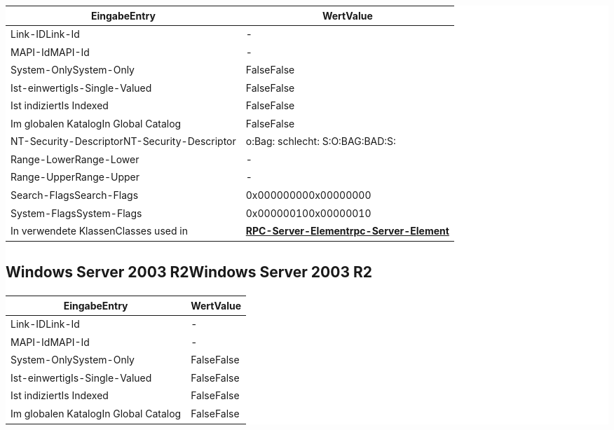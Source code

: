 

| <span data-ttu-id="5536f-153">Eingabe</span><span class="sxs-lookup"><span data-stu-id="5536f-153">Entry</span></span> | <span data-ttu-id="5536f-154">Wert</span><span class="sxs-lookup"><span data-stu-id="5536f-154">Value</span></span> |
|------------------------|-------------------------------------------------------------|
| <span data-ttu-id="5536f-155">Link-ID</span><span class="sxs-lookup"><span data-stu-id="5536f-155">Link-Id</span></span>                | \-                                                          |
| <span data-ttu-id="5536f-156">MAPI-Id</span><span class="sxs-lookup"><span data-stu-id="5536f-156">MAPI-Id</span></span>                | \-                                                          |
| <span data-ttu-id="5536f-157">System-Only</span><span class="sxs-lookup"><span data-stu-id="5536f-157">System-Only</span></span>            | <span data-ttu-id="5536f-158">False</span><span class="sxs-lookup"><span data-stu-id="5536f-158">False</span></span>                                                       |
| <span data-ttu-id="5536f-159">Ist-einwertig</span><span class="sxs-lookup"><span data-stu-id="5536f-159">Is-Single-Valued</span></span>       | <span data-ttu-id="5536f-160">False</span><span class="sxs-lookup"><span data-stu-id="5536f-160">False</span></span>                                                       |
| <span data-ttu-id="5536f-161">Ist indiziert</span><span class="sxs-lookup"><span data-stu-id="5536f-161">Is Indexed</span></span>             | <span data-ttu-id="5536f-162">False</span><span class="sxs-lookup"><span data-stu-id="5536f-162">False</span></span>                                                       |
| <span data-ttu-id="5536f-163">Im globalen Katalog</span><span class="sxs-lookup"><span data-stu-id="5536f-163">In Global Catalog</span></span>      | <span data-ttu-id="5536f-164">False</span><span class="sxs-lookup"><span data-stu-id="5536f-164">False</span></span>                                                       |
| <span data-ttu-id="5536f-165">NT-Security-Descriptor</span><span class="sxs-lookup"><span data-stu-id="5536f-165">NT-Security-Descriptor</span></span> | <span data-ttu-id="5536f-166">o:Bag: schlecht: S:</span><span class="sxs-lookup"><span data-stu-id="5536f-166">O:BAG:BAD:S:</span></span>                                                |
| <span data-ttu-id="5536f-167">Range-Lower</span><span class="sxs-lookup"><span data-stu-id="5536f-167">Range-Lower</span></span>            | \-                                                          |
| <span data-ttu-id="5536f-168">Range-Upper</span><span class="sxs-lookup"><span data-stu-id="5536f-168">Range-Upper</span></span>            | \-                                                          |
| <span data-ttu-id="5536f-169">Search-Flags</span><span class="sxs-lookup"><span data-stu-id="5536f-169">Search-Flags</span></span>           | <span data-ttu-id="5536f-170">0x00000000</span><span class="sxs-lookup"><span data-stu-id="5536f-170">0x00000000</span></span>                                                  |
| <span data-ttu-id="5536f-171">System-Flags</span><span class="sxs-lookup"><span data-stu-id="5536f-171">System-Flags</span></span>           | <span data-ttu-id="5536f-172">0x00000010</span><span class="sxs-lookup"><span data-stu-id="5536f-172">0x00000010</span></span>                                                  |
| <span data-ttu-id="5536f-173">In verwendete Klassen</span><span class="sxs-lookup"><span data-stu-id="5536f-173">Classes used in</span></span>        | [<span data-ttu-id="5536f-174">**RPC-Server-Element**</span><span class="sxs-lookup"><span data-stu-id="5536f-174">**rpc-Server-Element**</span></span>](c-rpcserverelement.md)<br/> |



## <a name="windows-server-2003-r2"></a><span data-ttu-id="5536f-175">Windows Server 2003 R2</span><span class="sxs-lookup"><span data-stu-id="5536f-175">Windows Server 2003 R2</span></span>



| <span data-ttu-id="5536f-176">Eingabe</span><span class="sxs-lookup"><span data-stu-id="5536f-176">Entry</span></span> | <span data-ttu-id="5536f-177">Wert</span><span class="sxs-lookup"><span data-stu-id="5536f-177">Value</span></span> |
|------------------------|-------------------------------------------------------------|
| <span data-ttu-id="5536f-178">Link-ID</span><span class="sxs-lookup"><span data-stu-id="5536f-178">Link-Id</span></span>                | \-                                                          |
| <span data-ttu-id="5536f-179">MAPI-Id</span><span class="sxs-lookup"><span data-stu-id="5536f-179">MAPI-Id</span></span>                | \-                                                          |
| <span data-ttu-id="5536f-180">System-Only</span><span class="sxs-lookup"><span data-stu-id="5536f-180">System-Only</span></span>            | <span data-ttu-id="5536f-181">False</span><span class="sxs-lookup"><span data-stu-id="5536f-181">False</span></span>                                                       |
| <span data-ttu-id="5536f-182">Ist-einwertig</span><span class="sxs-lookup"><span data-stu-id="5536f-182">Is-Single-Valued</span></span>       | <span data-ttu-id="5536f-183">False</span><span class="sxs-lookup"><span data-stu-id="5536f-183">False</span></span>                                                       |
| <span data-ttu-id="5536f-184">Ist indiziert</span><span class="sxs-lookup"><span data-stu-id="5536f-184">Is Indexed</span></span>             | <span data-ttu-id="5536f-185">False</span><span class="sxs-lookup"><span data-stu-id="5536f-185">False</span></span>                                                       |
| <span data-ttu-id="5536f-186">Im globalen Katalog</span><span class="sxs-lookup"><span data-stu-id="5536f-186">In Global Catalog</span></span>      | <span data-ttu-id="5536f-187">False</span><span class="sxs-lookup"><span data-stu-id="5536f-187">False</span></span>                                                       |